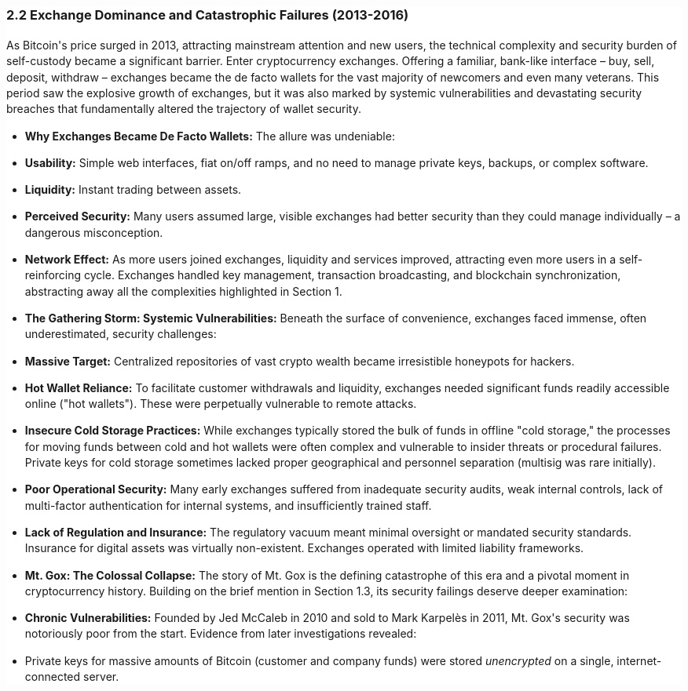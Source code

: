 ### 2.2 Exchange Dominance and Catastrophic Failures (2013-2016)

As Bitcoin's price surged in 2013, attracting mainstream attention and new users, the technical complexity and security burden of self-custody became a significant barrier. Enter cryptocurrency exchanges. Offering a familiar, bank-like interface – buy, sell, deposit, withdraw – exchanges became the de facto wallets for the vast majority of newcomers and even many veterans. This period saw the explosive growth of exchanges, but it was also marked by systemic vulnerabilities and devastating security breaches that fundamentally altered the trajectory of wallet security.

*   **Why Exchanges Became De Facto Wallets:** The allure was undeniable:

*   **Usability:** Simple web interfaces, fiat on/off ramps, and no need to manage private keys, backups, or complex software.

*   **Liquidity:** Instant trading between assets.

*   **Perceived Security:** Many users assumed large, visible exchanges had better security than they could manage individually – a dangerous misconception.

*   **Network Effect:** As more users joined exchanges, liquidity and services improved, attracting even more users in a self-reinforcing cycle. Exchanges handled key management, transaction broadcasting, and blockchain synchronization, abstracting away all the complexities highlighted in Section 1.

*   **The Gathering Storm: Systemic Vulnerabilities:** Beneath the surface of convenience, exchanges faced immense, often underestimated, security challenges:

*   **Massive Target:** Centralized repositories of vast crypto wealth became irresistible honeypots for hackers.

*   **Hot Wallet Reliance:** To facilitate customer withdrawals and liquidity, exchanges needed significant funds readily accessible online ("hot wallets"). These were perpetually vulnerable to remote attacks.

*   **Insecure Cold Storage Practices:** While exchanges typically stored the bulk of funds in offline "cold storage," the processes for moving funds between cold and hot wallets were often complex and vulnerable to insider threats or procedural failures. Private keys for cold storage sometimes lacked proper geographical and personnel separation (multisig was rare initially).

*   **Poor Operational Security:** Many early exchanges suffered from inadequate security audits, weak internal controls, lack of multi-factor authentication for internal systems, and insufficiently trained staff.

*   **Lack of Regulation and Insurance:** The regulatory vacuum meant minimal oversight or mandated security standards. Insurance for digital assets was virtually non-existent. Exchanges operated with limited liability frameworks.

*   **Mt. Gox: The Colossal Collapse:** The story of Mt. Gox is the defining catastrophe of this era and a pivotal moment in cryptocurrency history. Building on the brief mention in Section 1.3, its security failings deserve deeper examination:

*   **Chronic Vulnerabilities:** Founded by Jed McCaleb in 2010 and sold to Mark Karpelès in 2011, Mt. Gox's security was notoriously poor from the start. Evidence from later investigations revealed:

*   Private keys for massive amounts of Bitcoin (customer and company funds) were stored *unencrypted* on a single, internet-connected server.
